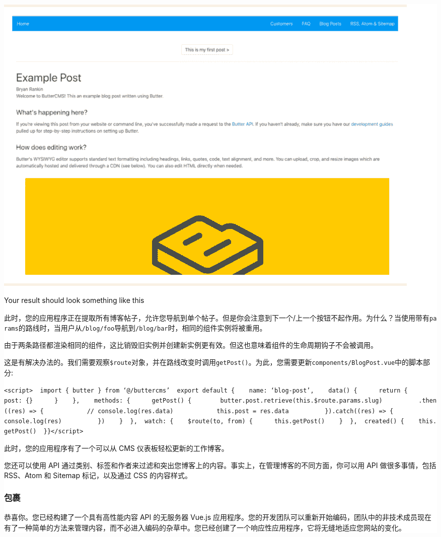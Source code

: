 ![n0YDcljSBaMJKwbXMTpNdIBLGB03BXEvpsSv](img/99abd455bd2ffaef581f9943b02b3703.png)

Your result should look something like this

此时，您的应用程序正在提取所有博客帖子，允许您导航到单个帖子。但是你会注意到下一个/上一个按钮不起作用。为什么？当使用带有`params`的路线时，当用户从`/blog/foo`导航到`/blog/bar`时，相同的组件实例将被重用。

由于两条路径都渲染相同的组件，这比销毁旧实例并创建新实例更有效。但这也意味着组件的生命周期钩子不会被调用。

这是有解决办法的。我们需要观察`$route`对象，并在路线改变时调用`getPost()`。为此，您需要更新`components/BlogPost.vue`中的脚本部分:

```
<script>  import { butter } from ‘@/buttercms’  export default {    name: ‘blog-post’,    data() {      return {        post: {}      }    },    methods: {      getPost() {        butter.post.retrieve(this.$route.params.slug)          .then((res) => {            // console.log(res.data)            this.post = res.data          }).catch((res) => {            console.log(res)          })    }  },  watch: {    $route(to, from) {      this.getPost()    }  },  created() {    this.getPost()  }}</script>
```

此时，您的应用程序有了一个可以从 CMS 仪表板轻松更新的工作博客。

您还可以使用 API 通过类别、标签和作者来过滤和突出您博客上的内容。事实上，在管理博客的不同方面，你可以用 API 做很多事情，包括 RSS、Atom 和 Sitemap 标记，以及通过 CSS 的内容样式。

### 包裹

恭喜你。您已经构建了一个具有高性能内容 API 的无服务器 Vue.js 应用程序。您的开发团队可以重新开始编码，团队中的非技术成员现在有了一种简单的方法来管理内容，而不必进入编码的杂草中。您已经创建了一个响应性应用程序，它将无缝地适应您网站的变化。